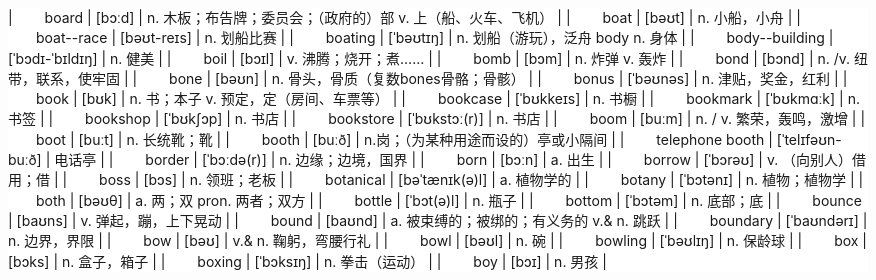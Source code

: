 |   　　board    |  [bɔːd]    |    n. 木板；布告牌；委员会；（政府的）部 v. 上（船、火车、飞机）   |
|   　　boat    |  [bəʊt]    |    n. 小船，小舟   |
|   　　boat--race    |  [bəʊt-reɪs]    |    n. 划船比赛   |
|   　　boating    |  [ˈbəʊtɪŋ]    |    n. 划船（游玩），泛舟 body n. 身体   |
|   　　body--building    |  [ˈbɔdɪ-ˈbɪldɪŋ]    |    n. 健美   |
|   　　boil    |  [bɔɪl]    |    v. 沸腾；烧开；煮……   |
|   　　bomb    |  [bɔm]    |    n. 炸弹 v. 轰炸   |
|   　　bond    |  [bɔnd]    |    n. /v. 纽带，联系，使牢固   |
|   　　bone    |  [bəʊn]    |    n. 骨头，骨质（复数bones骨骼；骨骸）   |
|   　　bonus    |  [ˈbəʊnəs]    |    n. 津贴，奖金，红利   |
|   　　book    |  [bʊk]    |    n. 书；本子 v. 预定，定（房间、车票等）   |
|   　　bookcase    |  [ˈbʊkkeɪs]    |    n. 书橱   |
|   　　bookmark    |  [ˈbʊkmɑːk]    |    n. 书签   |
|   　　bookshop    |  [ˈbʊkʃɔp]    |    n. 书店   |
|   　　bookstore    |  [ˈbʊkstɔː(r)]    |    n. 书店   |
|   　　boom    |  [buːm]    |    n. / v. 繁荣，轰鸣，激增   |
|   　　boot    |  [buːt]    |    n. 长统靴；靴   |
|   　　booth    |  [buːð]    |    n.岗；（为某种用途而设的）亭或小隔间   |
|   　　telephone booth    |  [ˈtelɪfəʊn- buːð]    |   电话亭   |
|   　　border    |  [ˈbɔːdə(r)]    |    n. 边缘；边境，国界   |
|   　　born    |  [bɔːn]    |    a. 出生   |
|   　　borrow    |  [ˈbɔrəʊ]    |    v. （向别人）借用；借   |
|   　　boss    |  [bɔs]    |    n. 领班；老板   |
|   　　botanical    |  [bəˈtænɪk(ə)l]    |    a. 植物学的   |
|   　　botany    |  [ˈbɔtənɪ]    |    n. 植物；植物学   |
|   　　both    |  [bəʊθ]    |    a. 两；双 pron. 两者；双方   |
|   　　bottle    |  [ˈbɔt(ə)l]    |    n. 瓶子   |
|   　　bottom    |  [ˈbɔtəm]    |    n. 底部；底   |
|   　　bounce    |  [baʊns]    |    v. 弹起，蹦，上下晃动   |
|   　　bound    |  [baʊnd]    |    a. 被束缚的；被绑的；有义务的  v.& n. 跳跃   |
|   　　boundary    |  [ˈbaʊndərɪ]    |    n. 边界，界限   |
|   　　bow    |  [bəʊ]    |    v.& n. 鞠躬，弯腰行礼   |
|   　　bowl    |  [bəʊl]    |    n. 碗   |
|   　　bowling    |  [ˈbəʊlɪŋ]    |    n. 保龄球   |
|   　　box    |  [bɔks]    |    n. 盒子，箱子   |
|   　　boxing    |  [ˈbɔksɪŋ]    |    n. 拳击（运动）   |
|   　　boy    |  [bɔɪ]    |    n. 男孩   |